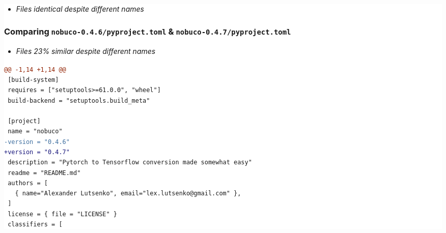  * *Files identical despite different names*

### Comparing `nobuco-0.4.6/pyproject.toml` & `nobuco-0.4.7/pyproject.toml`

 * *Files 23% similar despite different names*

```diff
@@ -1,14 +1,14 @@
 [build-system]
 requires = ["setuptools>=61.0.0", "wheel"]
 build-backend = "setuptools.build_meta"
 
 [project]
 name = "nobuco"
-version = "0.4.6"
+version = "0.4.7"
 description = "Pytorch to Tensorflow conversion made somewhat easy"
 readme = "README.md"
 authors = [
   { name="Alexander Lutsenko", email="lex.lutsenko@gmail.com" },
 ]
 license = { file = "LICENSE" }
 classifiers = [
```

